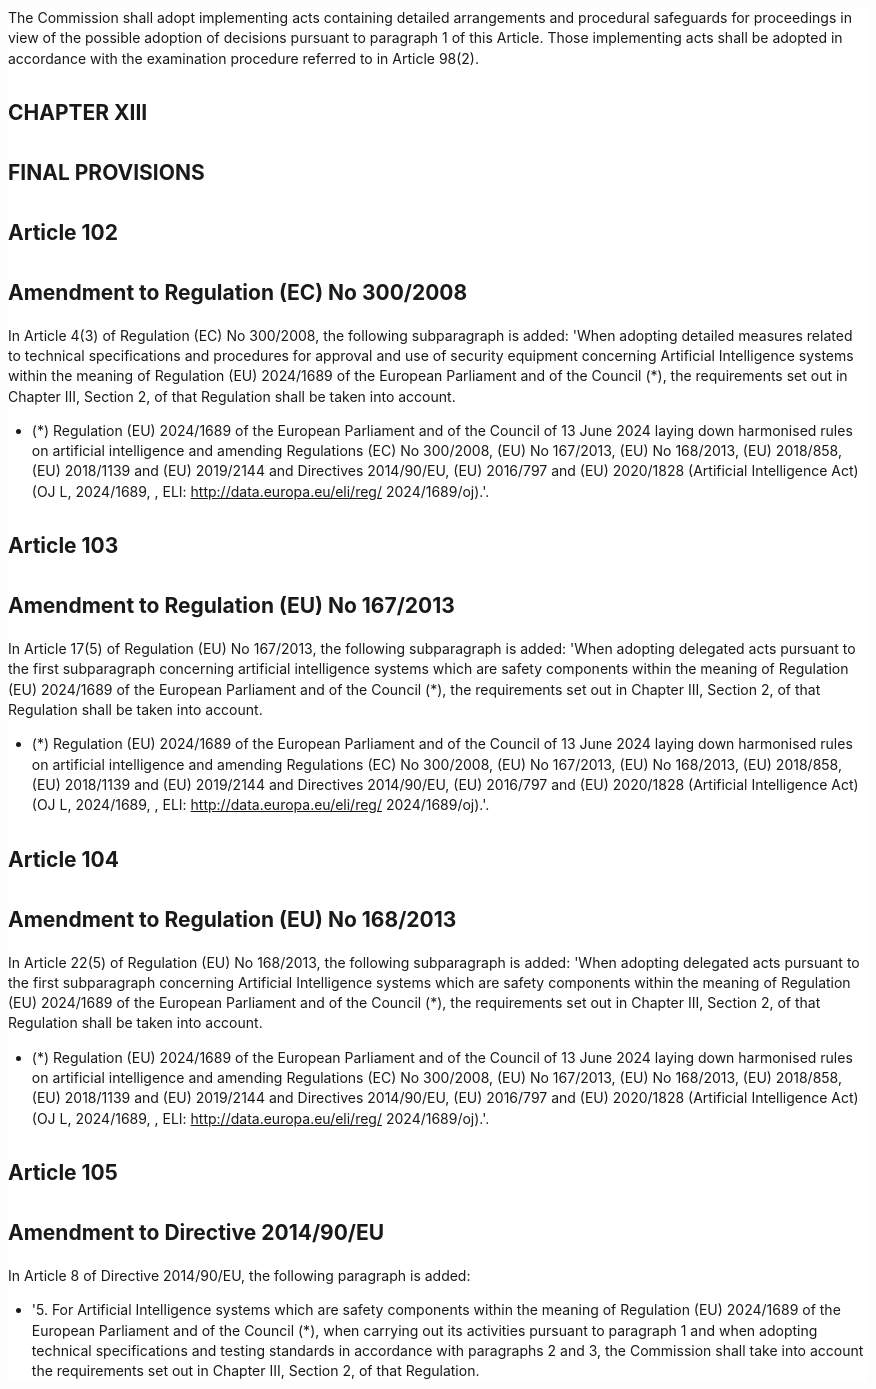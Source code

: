 The  Commission  shall  adopt  implementing  acts  containing  detailed  arrangements  and  procedural  safeguards  for proceedings in view of the possible adoption of decisions pursuant to paragraph 1 of this Article. Those implementing acts shall  be  adopted  in  accordance  with  the  examination  procedure  referred  to  in  Article  98(2).
## CHAPTER XIII
## FINAL PROVISIONS
## Article  102
## Amendment to Regulation (EC) No 300/2008
In  Article  4(3)  of  Regulation  (EC)  No  300/2008,  the  following  subparagraph  is  added:
'When  adopting  detailed  measures  related  to  technical  specifications  and  procedures  for  approval  and  use  of  security equipment concerning Artificial  Intelligence  systems  within  the  meaning  of Regulation  (EU)  2024/1689  of  the European Parliament and of the Council (*), the requirements set out in Chapter III, Section 2, of that Regulation shall be taken into account.
- (*) Regulation (EU) 2024/1689 of the European Parliament and of the Council of 13 June 2024 laying down harmonised rules on artificial intelligence and amending Regulations (EC) No 300/2008, (EU) No 167/2013, (EU) No 168/2013, (EU)  2018/858,  (EU)  2018/1139  and  (EU)  2019/2144  and  Directives  2014/90/EU,  (EU)  2016/797  and  (EU) 2020/1828 (Artificial Intelligence Act) (OJ L, 2024/1689, , ELI: http://data.europa.eu/eli/reg/ 2024/1689/oj).'.
## Article  103
## Amendment to Regulation (EU) No 167/2013
In  Article  17(5)  of  Regulation  (EU)  No  167/2013,  the  following  subparagraph  is  added:
'When adopting delegated acts pursuant to the first subparagraph concerning artificial intelligence systems which are safety components  within  the  meaning  of  Regulation  (EU)  2024/1689  of  the  European  Parliament  and  of  the  Council (*),  the requirements  set  out  in  Chapter  III,  Section  2,  of  that  Regulation  shall  be  taken  into  account.
- (*) Regulation (EU) 2024/1689 of the European Parliament and of the Council of 13 June 2024 laying down harmonised rules on artificial intelligence and amending Regulations (EC) No 300/2008, (EU) No 167/2013, (EU) No 168/2013, (EU)  2018/858,  (EU)  2018/1139  and  (EU)  2019/2144  and  Directives  2014/90/EU,  (EU)  2016/797  and  (EU) 2020/1828 (Artificial Intelligence Act) (OJ L, 2024/1689, , ELI: http://data.europa.eu/eli/reg/ 2024/1689/oj).'.
## Article  104
## Amendment to Regulation (EU) No 168/2013
In  Article  22(5)  of  Regulation  (EU)  No  168/2013,  the  following  subparagraph  is  added:
'When adopting delegated acts pursuant to the first subparagraph concerning Artificial Intelligence systems which are safety components  within  the  meaning  of  Regulation  (EU)  2024/1689  of  the  European  Parliament  and  of  the  Council (*),  the requirements  set  out  in  Chapter  III,  Section  2,  of  that  Regulation  shall  be  taken  into  account.
- (*) Regulation (EU) 2024/1689 of the European Parliament and of the Council of 13 June 2024 laying down harmonised rules on artificial intelligence and amending Regulations (EC) No 300/2008, (EU) No 167/2013, (EU) No 168/2013, (EU)  2018/858,  (EU)  2018/1139  and  (EU)  2019/2144  and  Directives  2014/90/EU,  (EU)  2016/797  and  (EU) 2020/1828 (Artificial Intelligence Act) (OJ L, 2024/1689, , ELI: http://data.europa.eu/eli/reg/ 2024/1689/oj).'.
## Article  105
## Amendment to Directive 2014/90/EU
In  Article  8  of  Directive  2014/90/EU,  the  following  paragraph  is  added:
- '5. For Artificial Intelligence systems which are safety components within the meaning of Regulation (EU) 2024/1689 of the European Parliament and of the Council (*), when carrying out its activities pursuant to paragraph 1 and when adopting technical  specifications  and  testing  standards  in  accordance  with  paragraphs  2  and  3,  the  Commission  shall  take  into account the  requirements  set out  in  Chapter  III,  Section  2,  of  that  Regulation.